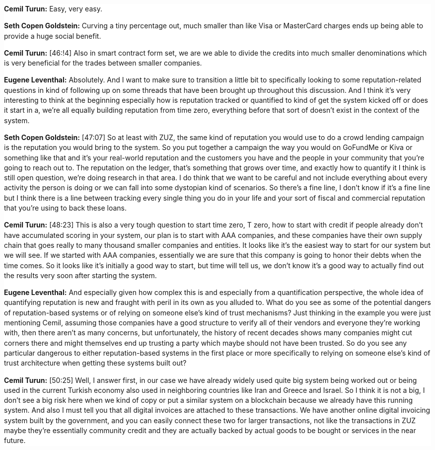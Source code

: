 **Cemil Turun:** Easy, very easy.

**Seth Copen Goldstein:** Curving a tiny percentage out, much smaller than like Visa or MasterCard charges ends up being able to provide a huge social benefit.

**Cemil Turun:** [46:!4] Also in smart contract form set, we are we able to divide the credits into much smaller denominations which is very beneficial for the trades between smaller companies.

**Eugene Leventhal:** Absolutely. And I want to make sure to transition a little bit to specifically looking to some reputation-related questions in kind of following up on some threads that have been brought up throughout this discussion. And I think it’s very interesting to think at the beginning especially how is reputation tracked or quantified to kind of get the system kicked off or does it start in a, we’re all equally building reputation from time zero, everything before that sort of doesn’t exist in the context of the system.

**Seth Copen Goldstein:** [47:07] So at least with ZUZ, the same kind of reputation you would use to do a crowd lending campaign is the reputation you would bring to the system. So you put together a campaign the way you would on GoFundMe or Kiva or something like that and it’s your real-world reputation and the customers you have and the people in your community that you’re going to reach out to. The reputation on the ledger, that’s something that grows over time, and exactly how to quantify it I think is still open question, we’re doing research in that area. I do think that we want to be careful and not include everything about every activity the person is doing or we can fall into some dystopian kind of scenarios. So there’s a fine line, I don’t know if it’s a fine line but I think there is a line between tracking every single thing you do in your life and your sort of fiscal and commercial reputation that you’re using to back these loans.

**Cemil Turun:** [48:23] This is also a very tough question to start time zero, T zero, how to start with credit if people already don’t have accumulated scoring in your system, our plan is to start with AAA companies, and these companies have their own supply chain that goes really to many thousand smaller companies and entities. It looks like it’s the easiest way to start for our system but we will see. If we started with AAA companies, essentially we are sure that this company is going to honor their debts when the time comes. So it looks like it’s initially a good way to start, but time will tell us, we don’t know it’s a good way to actually find out the results very soon after starting the system.

**Eugene Leventhal:** And especially given how complex this is and especially from a quantification perspective, the whole idea of quantifying reputation is new and fraught with peril in its own as you alluded to. What do you see as some of the potential dangers of reputation-based systems or of relying on someone else’s kind of trust mechanisms? Just thinking in the example you were just mentioning Cemil, assuming those companies have a good structure to verify all of their vendors and everyone they’re working with, then there aren’t as many concerns, but unfortunately, the history of recent decades shows many companies might cut corners there and might themselves end up trusting a party which maybe should not have been trusted. So do you see any particular dangerous to either reputation-based systems in the first place or more specifically to relying on someone else’s kind of trust architecture when getting these systems built out?

**Cemil Turun:** [50:25] Well, I answer first, in our case we have already widely used quite big system being worked out or being used in the current Turkish economy also used in neighboring countries like Iran and Greece and Israel. So I think it is not a big, I don’t see a big risk here when we kind of copy or put a similar system on a blockchain because we already have this running system. And also I must tell you that all digital invoices are attached to these transactions. We have another online digital invoicing system built by the government, and you can easily connect these two for larger transactions, not like the transactions in ZUZ maybe they’re essentially community credit and they are actually backed by actual goods to be bought or services in the near future.
